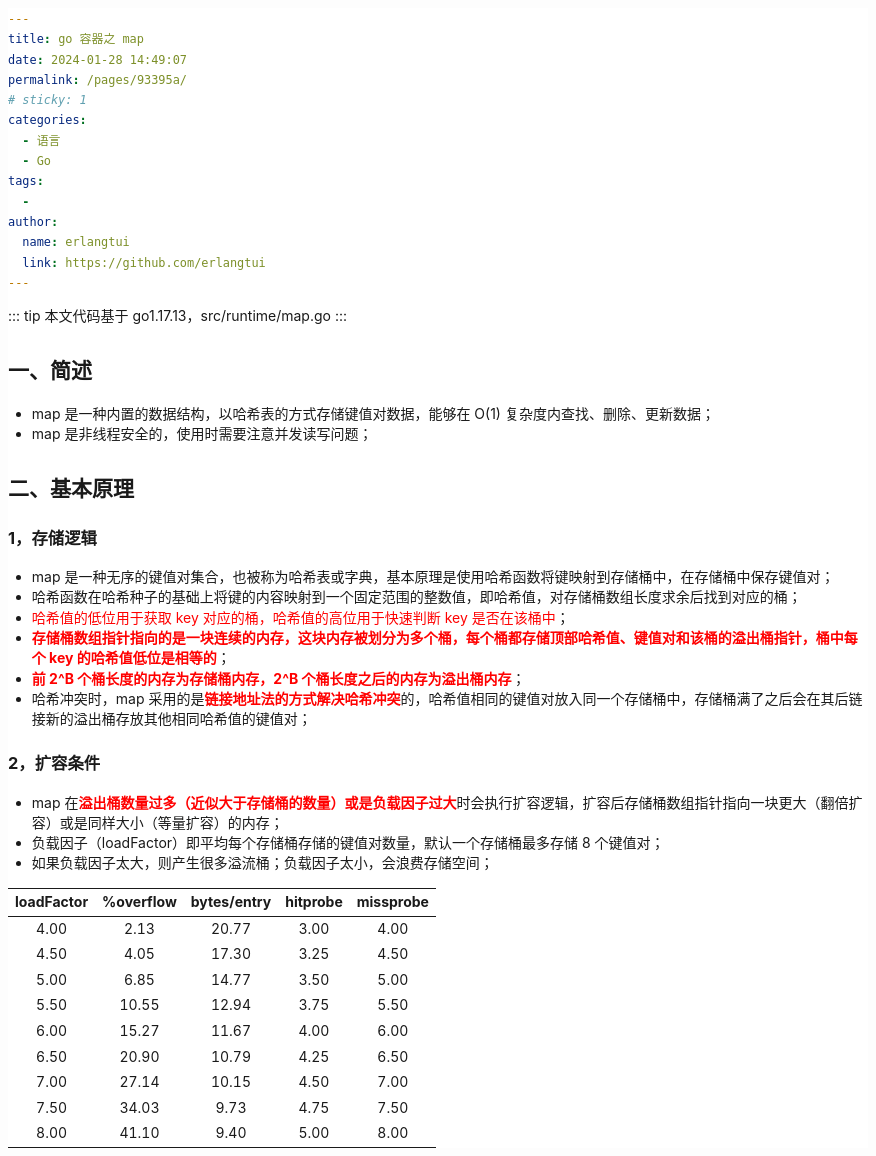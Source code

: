 ```yaml
---
title: go 容器之 map
date: 2024-01-28 14:49:07
permalink: /pages/93395a/
# sticky: 1
categories:
  - 语言
  - Go
tags:
  - 
author: 
  name: erlangtui
  link: https://github.com/erlangtui
---
```


::: tip
本文代码基于 go1.17.13，src/runtime/map.go
:::
## 一、简述
* map 是一种内置的数据结构，以哈希表的方式存储键值对数据，能够在 O(1) 复杂度内查找、删除、更新数据；
* map 是非线程安全的，使用时需要注意并发读写问题；

## 二、基本原理
### 1，存储逻辑
* map 是一种无序的键值对集合，也被称为哈希表或字典，基本原理是使用哈希函数将键映射到存储桶中，在存储桶中保存键值对；
* 哈希函数在哈希种子的基础上将键的内容映射到一个固定范围的整数值，即哈希值，对存储桶数组长度求余后找到对应的桶；
* <span style="color: red;">哈希值的低位用于获取 key 对应的桶，哈希值的高位用于快速判断 key 是否在该桶中</span>；
* <span style="color: red;">**存储桶数组指针指向的是一块连续的内存，这块内存被划分为多个桶，每个桶都存储顶部哈希值、键值对和该桶的溢出桶指针，桶中每个 key 的哈希值低位是相等的**</span>；
* <span style="color: red;">**前 2^B 个桶长度的内存为存储桶内存，2^B 个桶长度之后的内存为溢出桶内存**</span>；
* 哈希冲突时，map 采用的是<span style="color: red;">**链接地址法的方式解决哈希冲突**</span>的，哈希值相同的键值对放入同一个存储桶中，存储桶满了之后会在其后链接新的溢出桶存放其他相同哈希值的键值对；

### 2，扩容条件
* map 在<span style="color: red;">**溢出桶数量过多（近似大于存储桶的数量）或是负载因子过大**</span>时会执行扩容逻辑，扩容后存储桶数组指针指向一块更大（翻倍扩容）或是同样大小（等量扩容）的内存；
* 负载因子（loadFactor）即平均每个存储桶存储的键值对数量，默认一个存储桶最多存储 8 个键值对；
* 如果负载因子太大，则产生很多溢流桶；负载因子太小，会浪费存储空间；

| loadFactor | %overflow | bytes/entry | hitprobe | missprobe |
| :--------: | :-------: | :---------: | :------: | :-------: |
|    4.00    |   2.13    |    20.77    |   3.00   |   4.00    |
|    4.50    |   4.05    |    17.30    |   3.25   |   4.50    |
|    5.00    |   6.85    |    14.77    |   3.50   |   5.00    |
|    5.50    |   10.55   |    12.94    |   3.75   |   5.50    |
|    6.00    |   15.27   |    11.67    |   4.00   |   6.00    |
|    6.50    |   20.90   |    10.79    |   4.25   |   6.50    |
|    7.00    |   27.14   |    10.15    |   4.50   |   7.00    |
|    7.50    |   34.03   |    9.73     |   4.75   |   7.50    |
|    8.00    |   41.10   |    9.40     |   5.00   |   8.00    |
